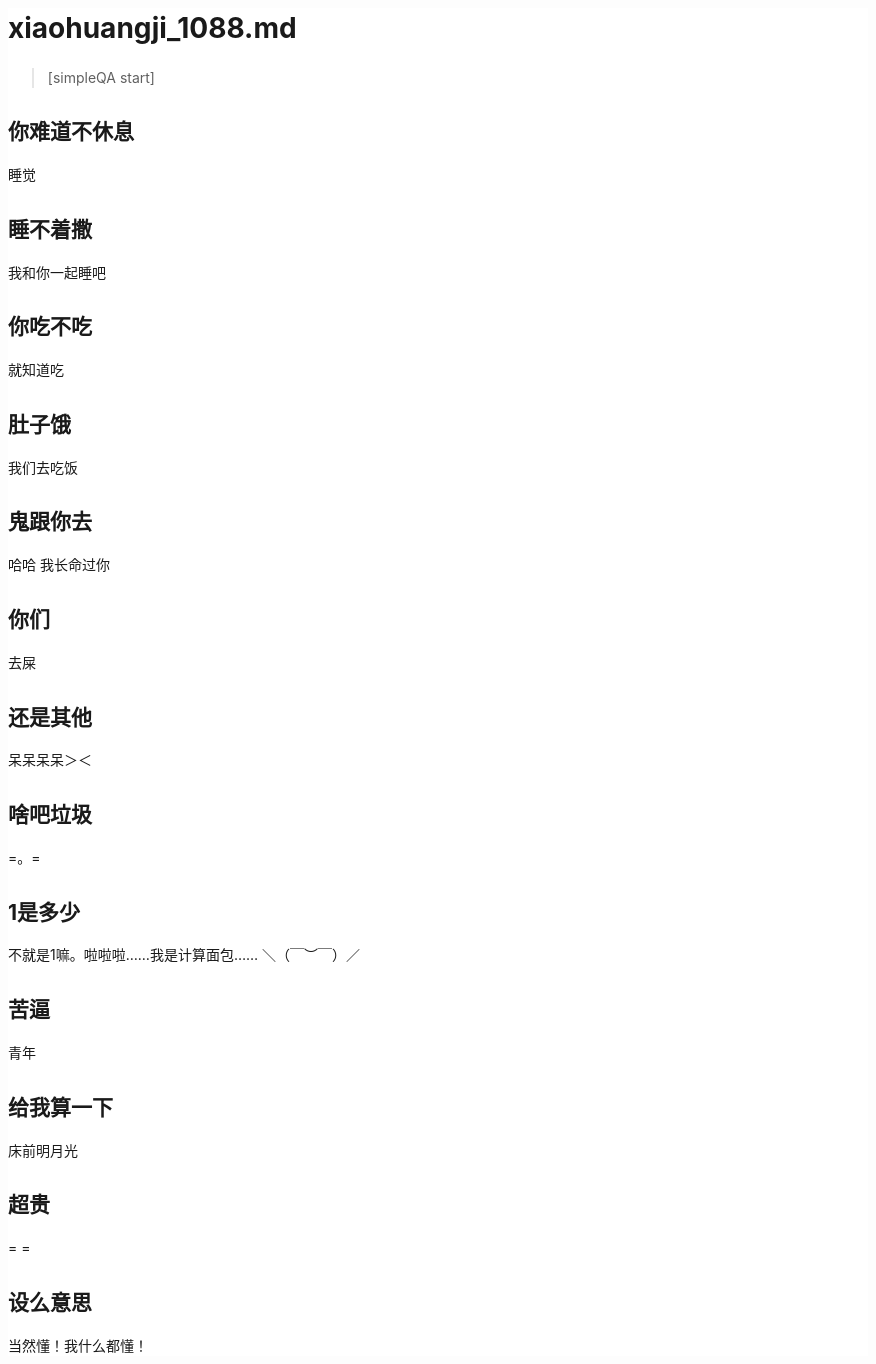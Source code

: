 # xiaohuangji_1088.md


> [simpleQA start]

## 你难道不休息
睡觉

## 睡不着撒
我和你一起睡吧

## 你吃不吃
就知道吃

## 肚子饿
我们去吃饭

## 鬼跟你去
哈哈 我长命过你

## 你们
去屎

## 还是其他
呆呆呆呆＞＜

## 啥吧垃圾
=。=

## 1是多少
不就是1嘛。啦啦啦……我是计算面包…… ＼（￣︶￣）／

## 苦逼
青年

## 给我算一下
床前明月光

## 超贵
= =

## 设么意思
当然懂！我什么都懂！
